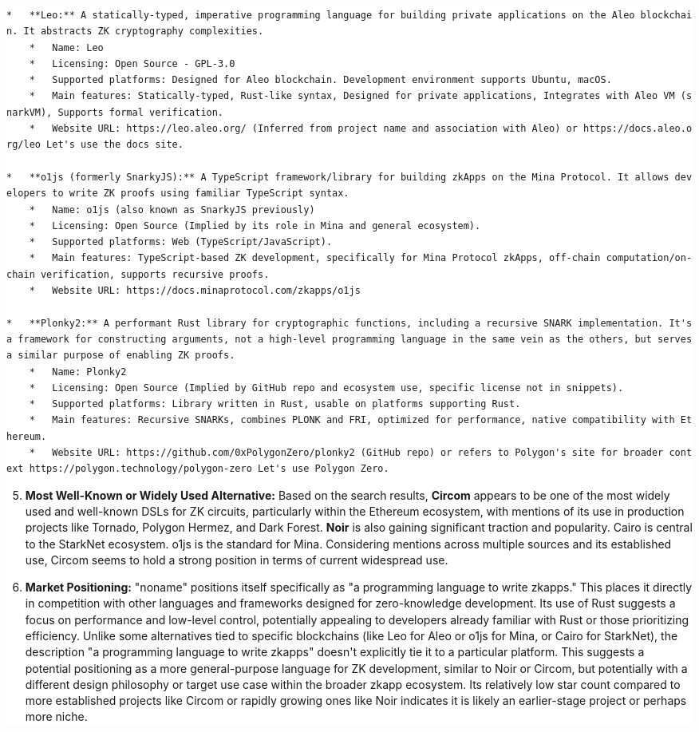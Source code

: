     *   **Leo:** A statically-typed, imperative programming language for building private applications on the Aleo blockchain. It abstracts ZK cryptography complexities.
        *   Name: Leo
        *   Licensing: Open Source - GPL-3.0
        *   Supported platforms: Designed for Aleo blockchain. Development environment supports Ubuntu, macOS.
        *   Main features: Statically-typed, Rust-like syntax, Designed for private applications, Integrates with Aleo VM (snarkVM), Supports formal verification.
        *   Website URL: https://leo.aleo.org/ (Inferred from project name and association with Aleo) or https://docs.aleo.org/leo Let's use the docs site.

    *   **o1js (formerly SnarkyJS):** A TypeScript framework/library for building zkApps on the Mina Protocol. It allows developers to write ZK proofs using familiar TypeScript syntax.
        *   Name: o1js (also known as SnarkyJS previously)
        *   Licensing: Open Source (Implied by its role in Mina and general ecosystem).
        *   Supported platforms: Web (TypeScript/JavaScript).
        *   Main features: TypeScript-based ZK development, specifically for Mina Protocol zkApps, off-chain computation/on-chain verification, supports recursive proofs.
        *   Website URL: https://docs.minaprotocol.com/zkapps/o1js

    *   **Plonky2:** A performant Rust library for cryptographic functions, including a recursive SNARK implementation. It's a framework for constructing arguments, not a high-level programming language in the same vein as the others, but serves a similar purpose of enabling ZK proofs.
        *   Name: Plonky2
        *   Licensing: Open Source (Implied by GitHub repo and ecosystem use, specific license not in snippets).
        *   Supported platforms: Library written in Rust, usable on platforms supporting Rust.
        *   Main features: Recursive SNARKs, combines PLONK and FRI, optimized for performance, native compatibility with Ethereum.
        *   Website URL: https://github.com/0xPolygonZero/plonky2 (GitHub repo) or refers to Polygon's site for broader context https://polygon.technology/polygon-zero Let's use Polygon Zero.

5.  **Most Well-Known or Widely Used Alternative:**
    Based on the search results, **Circom** appears to be one of the most widely used and well-known DSLs for ZK circuits, particularly within the Ethereum ecosystem, with mentions of its use in production projects like Tornado, Polygon Hermez, and Dark Forest. **Noir** is also gaining significant traction and popularity. Cairo is central to the StarkNet ecosystem. o1js is the standard for Mina. Considering mentions across multiple sources and its established use, Circom seems to hold a strong position in terms of current widespread use.

6.  **Market Positioning:**
    "noname" positions itself specifically as "a programming language to write zkapps." This places it directly in competition with other languages and frameworks designed for zero-knowledge development. Its use of Rust suggests a focus on performance and low-level control, potentially appealing to developers already familiar with Rust or those prioritizing efficiency. Unlike some alternatives tied to specific blockchains (like Leo for Aleo or o1js for Mina, or Cairo for StarkNet), the description "a programming language to write zkapps" doesn't explicitly tie it to a particular platform. This suggests a potential positioning as a more general-purpose language for ZK development, similar to Noir or Circom, but potentially with a different design philosophy or target use case within the broader zkapp ecosystem. Its relatively low star count compared to more established projects like Circom or rapidly growing ones like Noir indicates it is likely an earlier-stage project or perhaps more niche.
